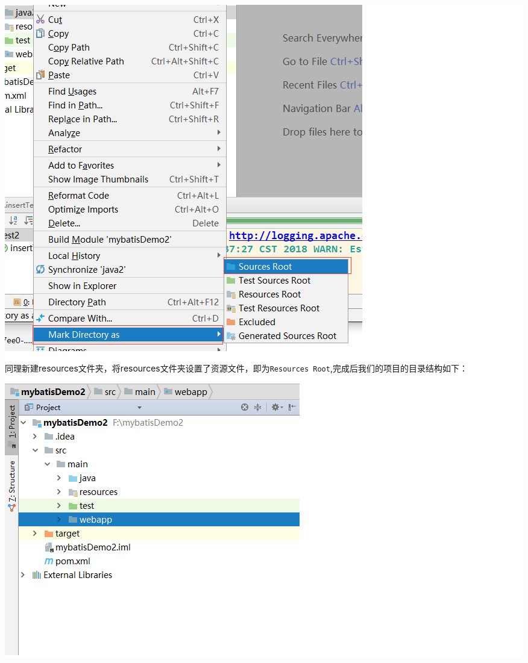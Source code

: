 ![](https://raw.githubusercontent.com/Los-GTI/Los-GTI.github.io/master/img/mybatis/mybatis6.png)

同理新建resources文件夹，将resources文件夹设置了资源文件，即为`Resources Root`,完成后我们的项目的目录结构如下：

![](https://raw.githubusercontent.com/Los-GTI/Los-GTI.github.io/master/img/mybatis/mybatis7.png)
